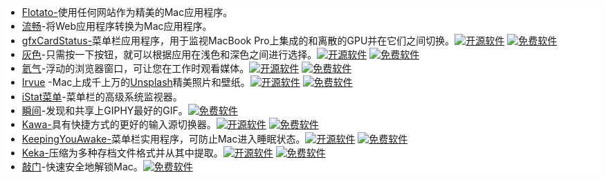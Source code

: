 - [Flotato-](https://flotato.com/)使用任何网站作为精美的Mac应用程序。
- [流畅](http://fluidapp.com/)-将Web应用程序转换为Mac应用程序。
- [gfxCardStatus-](https://gfx.io/)菜单栏应用程序，用于监视MacBook Pro上集成的和离散的GPU并在它们之间切换。[![开源软件](很棒的macos箱.assets/68747470733a2f2f63646e2e7261776769742e636f6d2f6943484149542f617765736f6d652d6f73782f6d61737465722f6d656469612f6f73732e737667)](https://github.com/codykrieger/gfxCardStatus) [![免费软件](很棒的macos箱.assets/68747470733a2f2f63646e2e7261776769742e636f6d2f6943484149542f617765736f6d652d6f73782f6d61737465722f6d656469612f667265652e737667)](https://camo.githubusercontent.com/26818f2e2c99cbbac8a93f238a9760b68178cfe7/68747470733a2f2f63646e2e7261776769742e636f6d2f6943484149542f617765736f6d652d6f73782f6d61737465722f6d656469612f667265652e737667)
- [灰色](https://github.com/zenangst/Gray)-只需按一下按钮，就可以根据应用在浅色和深色之间进行选择。[![开源软件](很棒的macos箱.assets/68747470733a2f2f63646e2e7261776769742e636f6d2f6943484149542f617765736f6d652d6f73782f6d61737465722f6d656469612f6f73732e737667)](https://github.com/zenangst/Gray) [![免费软件](很棒的macos箱.assets/68747470733a2f2f63646e2e7261776769742e636f6d2f6943484149542f617765736f6d652d6f73782f6d61737465722f6d656469612f667265652e737667)](https://camo.githubusercontent.com/26818f2e2c99cbbac8a93f238a9760b68178cfe7/68747470733a2f2f63646e2e7261776769742e636f6d2f6943484149542f617765736f6d652d6f73782f6d61737465722f6d656469612f667265652e737667)
- [氦气](http://heliumfloats.com/)-浮动的浏览器窗口，可让您在工作时观看媒体。[![开源软件](很棒的macos箱.assets/68747470733a2f2f63646e2e7261776769742e636f6d2f6943484149542f617765736f6d652d6f73782f6d61737465722f6d656469612f6f73732e737667)](https://github.com/JadenGeller/Helium) [![免费软件](很棒的macos箱.assets/68747470733a2f2f63646e2e7261776769742e636f6d2f6943484149542f617765736f6d652d6f73782f6d61737465722f6d656469612f667265652e737667)](https://camo.githubusercontent.com/26818f2e2c99cbbac8a93f238a9760b68178cfe7/68747470733a2f2f63646e2e7261776769742e636f6d2f6943484149542f617765736f6d652d6f73782f6d61737465722f6d656469612f667265652e737667)
- [Irvue](http://irvue.tumblr.com/) -Mac上成千上万的[Unsplash](http://irvue.tumblr.com/)精美照片和壁纸。[![开源软件](很棒的macos箱.assets/68747470733a2f2f63646e2e7261776769742e636f6d2f6943484149542f617765736f6d652d6f73782f6d61737465722f6d656469612f6f73732e737667)](https://github.com/leonspok/Irvue-Screensaver) [![免费软件](很棒的macos箱.assets/68747470733a2f2f63646e2e7261776769742e636f6d2f6943484149542f617765736f6d652d6f73782f6d61737465722f6d656469612f667265652e737667)](https://camo.githubusercontent.com/26818f2e2c99cbbac8a93f238a9760b68178cfe7/68747470733a2f2f63646e2e7261776769742e636f6d2f6943484149542f617765736f6d652d6f73782f6d61737465722f6d656469612f667265652e737667)
- [iStat菜单](https://bjango.com/mac/istatmenus/)-菜单栏的高级系统监视器。
- [瞬间](https://sindresorhus.com/jiffy)-发现和共享上GIPHY最好的GIF。[![免费软件](很棒的macos箱.assets/68747470733a2f2f63646e2e7261776769742e636f6d2f6943484149542f617765736f6d652d6f73782f6d61737465722f6d656469612f667265652e737667)](https://camo.githubusercontent.com/26818f2e2c99cbbac8a93f238a9760b68178cfe7/68747470733a2f2f63646e2e7261776769742e636f6d2f6943484149542f617765736f6d652d6f73782f6d61737465722f6d656469612f667265652e737667)
- [Kawa-](https://github.com/noraesae/kawa)具有快捷方式的更好的输入源切换器。[![开源软件](很棒的macos箱.assets/68747470733a2f2f63646e2e7261776769742e636f6d2f6943484149542f617765736f6d652d6f73782f6d61737465722f6d656469612f6f73732e737667)](https://github.com/noraesae/kawa) [![免费软件](很棒的macos箱.assets/68747470733a2f2f63646e2e7261776769742e636f6d2f6943484149542f617765736f6d652d6f73782f6d61737465722f6d656469612f667265652e737667)](https://camo.githubusercontent.com/26818f2e2c99cbbac8a93f238a9760b68178cfe7/68747470733a2f2f63646e2e7261776769742e636f6d2f6943484149542f617765736f6d652d6f73782f6d61737465722f6d656469612f667265652e737667)
- [KeepingYouAwake-](https://github.com/newmarcel/KeepingYouAwake)菜单栏实用程序，可防止Mac进入睡眠状态。[![开源软件](很棒的macos箱.assets/68747470733a2f2f63646e2e7261776769742e636f6d2f6943484149542f617765736f6d652d6f73782f6d61737465722f6d656469612f6f73732e737667)](https://github.com/newmarcel/KeepingYouAwake) [![免费软件](很棒的macos箱.assets/68747470733a2f2f63646e2e7261776769742e636f6d2f6943484149542f617765736f6d652d6f73782f6d61737465722f6d656469612f667265652e737667)](https://camo.githubusercontent.com/26818f2e2c99cbbac8a93f238a9760b68178cfe7/68747470733a2f2f63646e2e7261776769742e636f6d2f6943484149542f617765736f6d652d6f73782f6d61737465722f6d656469612f667265652e737667)
- [Keka-](http://www.kekaosx.com/en/)压缩为多种存档文件格式并从其中提取。[![开源软件](很棒的macos箱.assets/68747470733a2f2f63646e2e7261776769742e636f6d2f6943484149542f617765736f6d652d6f73782f6d61737465722f6d656469612f6f73732e737667)](https://sourceforge.net/projects/keka/files/) [![免费软件](很棒的macos箱.assets/68747470733a2f2f63646e2e7261776769742e636f6d2f6943484149542f617765736f6d652d6f73782f6d61737465722f6d656469612f667265652e737667)](https://camo.githubusercontent.com/26818f2e2c99cbbac8a93f238a9760b68178cfe7/68747470733a2f2f63646e2e7261776769742e636f6d2f6943484149542f617765736f6d652d6f73782f6d61737465722f6d656469612f667265652e737667)
- [敲门](http://www.knocktounlock.com/)-快速安全地解锁Mac。[![免费软件](很棒的macos箱.assets/68747470733a2f2f63646e2e7261776769742e636f6d2f6943484149542f617765736f6d652d6f73782f6d61737465722f6d656469612f667265652e737667)](https://camo.githubusercontent.com/26818f2e2c99cbbac8a93f238a9760b68178cfe7/68747470733a2f2f63646e2e7261776769742e636f6d2f6943484149542f617765736f6d652d6f73782f6d61737465722f6d656469612f667265652e737667)
